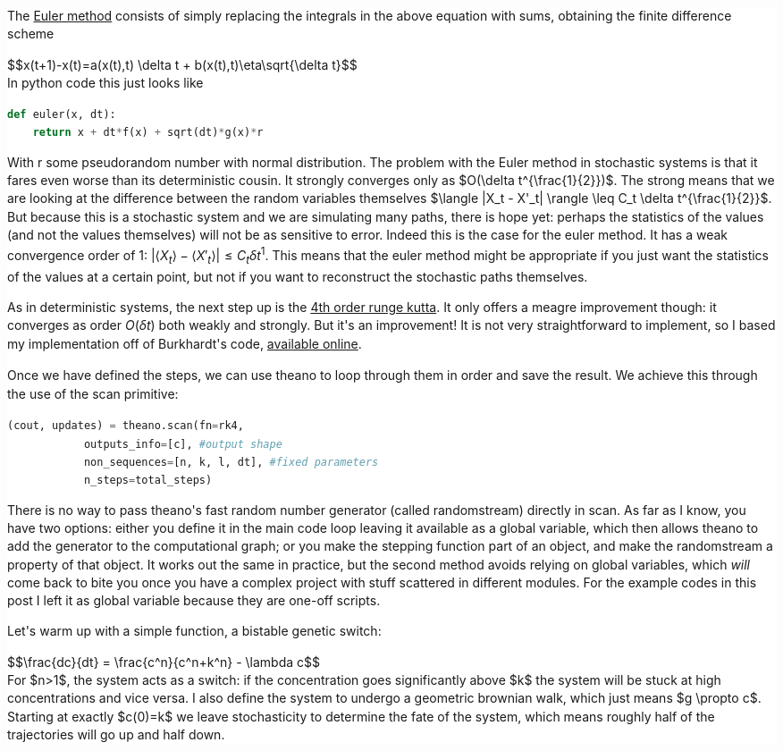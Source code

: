 The [Euler method](http://en.wikipedia.org/wiki/Euler-Maruyama_method) consists of simply replacing the integrals in the above equation with sums, obtaining the finite difference scheme
<div>$$x(t+1)-x(t)=a(x(t),t) \delta t + b(x(t),t)\eta\sqrt{\delta t}$$</div>
 In python code this just looks like

```python
def euler(x, dt):
	return x + dt*f(x) + sqrt(dt)*g(x)*r
```

With r some pseudorandom number with normal distribution.
The problem with the Euler method in stochastic systems is that it fares even worse than its deterministic cousin.
It strongly converges only as <span>$O(\delta t^{\frac{1}{2}})$</span>.
The strong means that we are looking at the difference between the random variables themselves <span>$\langle |X_t - X'_t| \rangle \leq C_t \delta t^{\frac{1}{2}}$</span>.
But because this is a stochastic system and we are simulating many paths, there is hope yet: perhaps the statistics of the values (and not the values themselves) will not be as sensitive to error.
Indeed this is the case for the euler method.
It has a weak convergence order of 1: <span>$|\langle X_t \rangle - \langle X'_t \rangle| \leq C_t \delta t^1$</span>.
This means that the euler method might be appropriate if you just want the statistics of the values at a certain point, but not if you want to reconstruct the stochastic paths themselves.

As in deterministic systems, the next step up is the [4th order runge kutta](http://en.wikipedia.org/wiki/Runge%E2%80%93Kutta_method_(SDE)).
It only offers a meagre improvement though: it converges as order <span>$O(\delta t)$</span> both weakly and strongly.
But it's an improvement! It is not very straightforward to implement, so I based my implementation off of Burkhardt's code, [available online](http://people.sc.fsu.edu/~jburkardt/c_src/stochastic_rk/stochastic_rk.html).

<span style="line-height: 1.5;">Once we have defined the steps, we can use theano to loop through them in order and save the result.
We achieve this through the use of the scan primitive:</span>

```python
(cout, updates) = theano.scan(fn=rk4,
			outputs_info=[c], #output shape
			non_sequences=[n, k, l, dt], #fixed parameters
			n_steps=total_steps)
```

There is no way to pass theano's fast random number generator (called randomstream) directly in scan.
As far as I know, you have two options: either you define it in the main code loop leaving it available as a global variable, which then allows theano to add the generator to the computational graph; or you make the stepping function part of an object, and make the randomstream a property of that object.
It works out the same in practice, but the second method avoids relying on global variables, which *will* come back to bite you once you have a complex project with stuff scattered in different modules.
For the example codes in this post I left it as global variable because they are one-off scripts.

Let's warm up with a simple function, a bistable genetic switch:
<div>$$\frac{dc}{dt} = \frac{c^n}{c^n+k^n} - \lambda c$$</div>
 For <span>$n>1$</span>, the system acts as a switch: if the concentration goes significantly above <span>$k$</span> the system will be stuck at high concentrations and vice versa.
I also define the system to undergo a geometric brownian walk, which just means <span>$g \propto c$</span>.
Starting at exactly <span>$c(0)=k$</span> we leave stochasticity to determine the fate of the system, which means roughly half of the trajectories will go up and half down.
